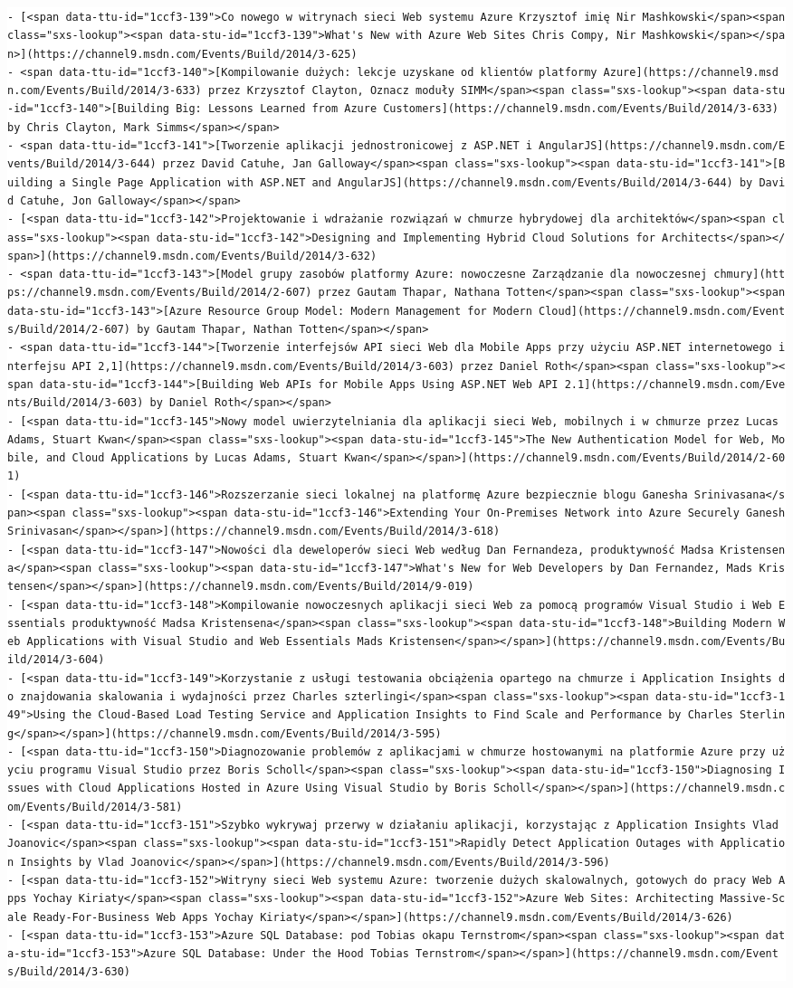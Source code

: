     - [<span data-ttu-id="1ccf3-139">Co nowego w witrynach sieci Web systemu Azure Krzysztof imię Nir Mashkowski</span><span class="sxs-lookup"><span data-stu-id="1ccf3-139">What's New with Azure Web Sites Chris Compy, Nir Mashkowski</span></span>](https://channel9.msdn.com/Events/Build/2014/3-625)
    - <span data-ttu-id="1ccf3-140">[Kompilowanie dużych: lekcje uzyskane od klientów platformy Azure](https://channel9.msdn.com/Events/Build/2014/3-633) przez Krzysztof Clayton, Oznacz moduły SIMM</span><span class="sxs-lookup"><span data-stu-id="1ccf3-140">[Building Big: Lessons Learned from Azure Customers](https://channel9.msdn.com/Events/Build/2014/3-633) by Chris Clayton, Mark Simms</span></span>
    - <span data-ttu-id="1ccf3-141">[Tworzenie aplikacji jednostronicowej z ASP.NET i AngularJS](https://channel9.msdn.com/Events/Build/2014/3-644) przez David Catuhe, Jan Galloway</span><span class="sxs-lookup"><span data-stu-id="1ccf3-141">[Building a Single Page Application with ASP.NET and AngularJS](https://channel9.msdn.com/Events/Build/2014/3-644) by David Catuhe, Jon Galloway</span></span>
    - [<span data-ttu-id="1ccf3-142">Projektowanie i wdrażanie rozwiązań w chmurze hybrydowej dla architektów</span><span class="sxs-lookup"><span data-stu-id="1ccf3-142">Designing and Implementing Hybrid Cloud Solutions for Architects</span></span>](https://channel9.msdn.com/Events/Build/2014/3-632)
    - <span data-ttu-id="1ccf3-143">[Model grupy zasobów platformy Azure: nowoczesne Zarządzanie dla nowoczesnej chmury](https://channel9.msdn.com/Events/Build/2014/2-607) przez Gautam Thapar, Nathana Totten</span><span class="sxs-lookup"><span data-stu-id="1ccf3-143">[Azure Resource Group Model: Modern Management for Modern Cloud](https://channel9.msdn.com/Events/Build/2014/2-607) by Gautam Thapar, Nathan Totten</span></span>
    - <span data-ttu-id="1ccf3-144">[Tworzenie interfejsów API sieci Web dla Mobile Apps przy użyciu ASP.NET internetowego interfejsu API 2,1](https://channel9.msdn.com/Events/Build/2014/3-603) przez Daniel Roth</span><span class="sxs-lookup"><span data-stu-id="1ccf3-144">[Building Web APIs for Mobile Apps Using ASP.NET Web API 2.1](https://channel9.msdn.com/Events/Build/2014/3-603) by Daniel Roth</span></span>
    - [<span data-ttu-id="1ccf3-145">Nowy model uwierzytelniania dla aplikacji sieci Web, mobilnych i w chmurze przez Lucas Adams, Stuart Kwan</span><span class="sxs-lookup"><span data-stu-id="1ccf3-145">The New Authentication Model for Web, Mobile, and Cloud Applications by Lucas Adams, Stuart Kwan</span></span>](https://channel9.msdn.com/Events/Build/2014/2-601)
    - [<span data-ttu-id="1ccf3-146">Rozszerzanie sieci lokalnej na platformę Azure bezpiecznie blogu Ganesha Srinivasana</span><span class="sxs-lookup"><span data-stu-id="1ccf3-146">Extending Your On-Premises Network into Azure Securely Ganesh Srinivasan</span></span>](https://channel9.msdn.com/Events/Build/2014/3-618)
    - [<span data-ttu-id="1ccf3-147">Nowości dla deweloperów sieci Web według Dan Fernandeza, produktywność Madsa Kristensena</span><span class="sxs-lookup"><span data-stu-id="1ccf3-147">What's New for Web Developers by Dan Fernandez, Mads Kristensen</span></span>](https://channel9.msdn.com/Events/Build/2014/9-019)
    - [<span data-ttu-id="1ccf3-148">Kompilowanie nowoczesnych aplikacji sieci Web za pomocą programów Visual Studio i Web Essentials produktywność Madsa Kristensena</span><span class="sxs-lookup"><span data-stu-id="1ccf3-148">Building Modern Web Applications with Visual Studio and Web Essentials Mads Kristensen</span></span>](https://channel9.msdn.com/Events/Build/2014/3-604)
    - [<span data-ttu-id="1ccf3-149">Korzystanie z usługi testowania obciążenia opartego na chmurze i Application Insights do znajdowania skalowania i wydajności przez Charles szterlingi</span><span class="sxs-lookup"><span data-stu-id="1ccf3-149">Using the Cloud-Based Load Testing Service and Application Insights to Find Scale and Performance by Charles Sterling</span></span>](https://channel9.msdn.com/Events/Build/2014/3-595)
    - [<span data-ttu-id="1ccf3-150">Diagnozowanie problemów z aplikacjami w chmurze hostowanymi na platformie Azure przy użyciu programu Visual Studio przez Boris Scholl</span><span class="sxs-lookup"><span data-stu-id="1ccf3-150">Diagnosing Issues with Cloud Applications Hosted in Azure Using Visual Studio by Boris Scholl</span></span>](https://channel9.msdn.com/Events/Build/2014/3-581)
    - [<span data-ttu-id="1ccf3-151">Szybko wykrywaj przerwy w działaniu aplikacji, korzystając z Application Insights Vlad Joanovic</span><span class="sxs-lookup"><span data-stu-id="1ccf3-151">Rapidly Detect Application Outages with Application Insights by Vlad Joanovic</span></span>](https://channel9.msdn.com/Events/Build/2014/3-596)
    - [<span data-ttu-id="1ccf3-152">Witryny sieci Web systemu Azure: tworzenie dużych skalowalnych, gotowych do pracy Web Apps Yochay Kiriaty</span><span class="sxs-lookup"><span data-stu-id="1ccf3-152">Azure Web Sites: Architecting Massive-Scale Ready-For-Business Web Apps Yochay Kiriaty</span></span>](https://channel9.msdn.com/Events/Build/2014/3-626)
    - [<span data-ttu-id="1ccf3-153">Azure SQL Database: pod Tobias okapu Ternstrom</span><span class="sxs-lookup"><span data-stu-id="1ccf3-153">Azure SQL Database: Under the Hood Tobias Ternstrom</span></span>](https://channel9.msdn.com/Events/Build/2014/3-630)
